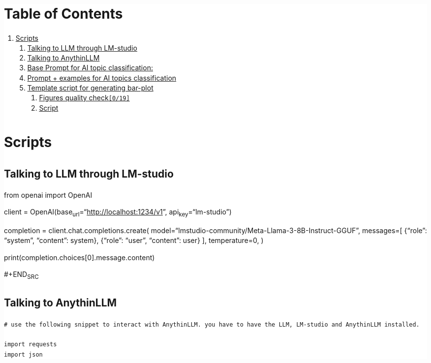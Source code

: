 
# Table of Contents

1.  [Scripts](#orgef5d50a)
    1.  [Talking to LLM through LM-studio](#orgb266de5)
    2.  [Talking to AnythinLLM](#org867911f)
    3.  [Base Prompt for AI topic classification:](#org9054e23)
    4.  [Prompt + examples for AI topics classification](#org84ed903)
    5.  [Template script for generating bar-plot](#org9756258)
        1.  [Figures quality check<code>[0/19]</code>](#orgbc4d6ba)
        2.  [Script](#orgc448572)


<a id="orgef5d50a"></a>

# Scripts


<a id="orgb266de5"></a>

## Talking to LLM through LM-studio

    

from openai import OpenAI

client = OpenAI(base<sub>url</sub>=&ldquo;<http://localhost:1234/v1>&rdquo;, api<sub>key</sub>=&ldquo;lm-studio&rdquo;)

completion = client.chat.completions.create(
  model=&ldquo;lmstudio-community/Meta-Llama-3-8B-Instruct-GGUF&rdquo;,
  messages=[
    {&ldquo;role&rdquo;: &ldquo;system&rdquo;, &ldquo;content&rdquo;: system},
    {&ldquo;role&rdquo;: &ldquo;user&rdquo;, &ldquo;content&rdquo;: user}
  ],
  temperature=0,
)

print(completion.choices[0].message.content)

\#+END<sub>SRC</sub>


<a id="org867911f"></a>

## Talking to AnythinLLM

    
    
    # use the following snippet to interact with AnythinLLM. you have to have the LLM, LM-studio and AnythinLLM installed.
    
    import requests
    import json
    